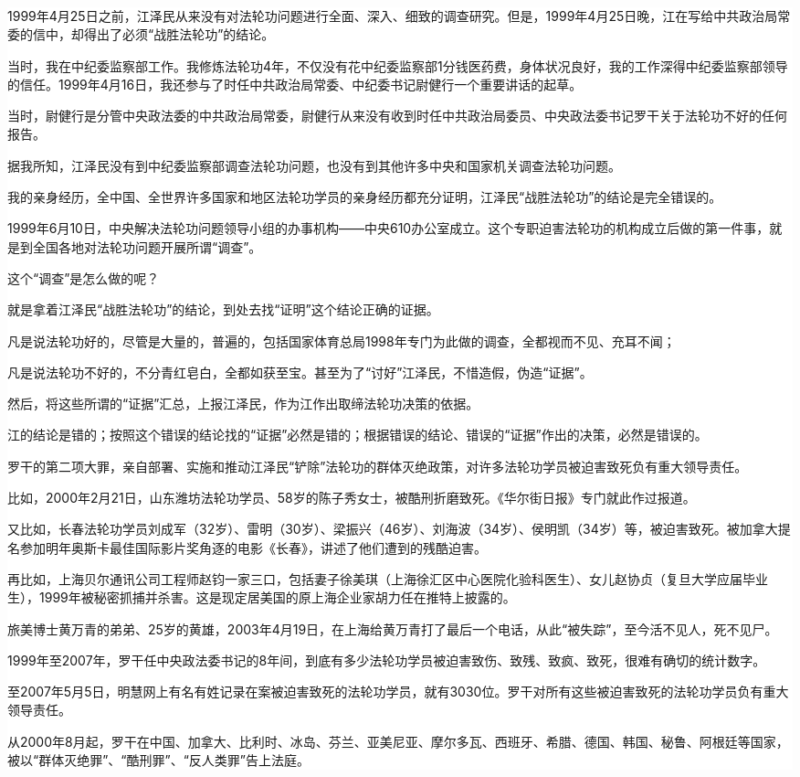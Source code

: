  <p style="font-weight: 400;">
  1999年4月25日之前，江泽民从来没有对法轮功问题进行全面、深入、细致的调查研究。但是，1999年4月25日晚，江在写给中共政治局常委的信中，却得出了必须“战胜法轮功”的结论。
 </p>
 <p style="font-weight: 400;">
  当时，我在中纪委监察部工作。我修炼法轮功4年，不仅没有花中纪委监察部1分钱医药费，身体状况良好，我的工作深得中纪委监察部领导的信任。1999年4月16日，我还参与了时任中共政治局常委、中纪委书记尉健行一个重要讲话的起草。
 </p>
 <p style="font-weight: 400;">
  当时，尉健行是分管中央政法委的中共政治局常委，尉健行从来没有收到时任中共政治局委员、中央政法委书记罗干关于法轮功不好的任何报告。
 </p>
 <p style="font-weight: 400;">
  据我所知，江泽民没有到中纪委监察部调查法轮功问题，也没有到其他许多中央和国家机关调查法轮功问题。
 </p>
 <p style="font-weight: 400;">
  我的亲身经历，全中国、全世界许多国家和地区法轮功学员的亲身经历都充分证明，江泽民“战胜法轮功”的结论是完全错误的。
 </p>
 <p style="font-weight: 400;">
  1999年6月10日，中央解决法轮功问题领导小组的办事机构——中央610办公室成立。这个专职迫害法轮功的机构成立后做的第一件事，就是到全国各地对法轮功问题开展所谓“调查”。
 </p>
 <p style="font-weight: 400;">
  这个“调查”是怎么做的呢？
 </p>
 <p style="font-weight: 400;">
  就是拿着江泽民“战胜法轮功”的结论，到处去找“证明”这个结论正确的证据。
 </p>
 <p style="font-weight: 400;">
  凡是说法轮功好的，尽管是大量的，普遍的，包括国家体育总局1998年专门为此做的调查，全都视而不见、充耳不闻；
 </p>
 <p style="font-weight: 400;">
  凡是说法轮功不好的，不分青红皂白，全都如获至宝。甚至为了“讨好”江泽民，不惜造假，伪造“证据”。
 </p>
 <p style="font-weight: 400;">
  然后，将这些所谓的“证据”汇总，上报江泽民，作为江作出取缔法轮功决策的依据。
 </p>
 <p style="font-weight: 400;">
  江的结论是错的；按照这个错误的结论找的“证据”必然是错的；根据错误的结论、错误的“证据”作出的决策，必然是错误的。
 </p>
 <p style="font-weight: 400;">
  罗干的第二项大罪，亲自部署、实施和推动江泽民“铲除”法轮功的群体灭绝政策，对许多法轮功学员被迫害致死负有重大领导责任。
 </p>
 <p style="font-weight: 400;">
  比如，2000年2月21日，山东潍坊法轮功学员、58岁的陈子秀女士，被酷刑折磨致死。《华尔街日报》专门就此作过报道。
 </p>
 <p style="font-weight: 400;">
  又比如，长春法轮功学员刘成军（32岁）、雷明（30岁）、梁振兴（46岁）、刘海波（34岁）、侯明凯（34岁）等，被迫害致死。被加拿大提名参加明年奥斯卡最佳国际影片奖角逐的电影《长春》，讲述了他们遭到的残酷迫害。
 </p>
 <p style="font-weight: 400;">
  再比如，上海贝尔通讯公司工程师赵钧一家三口，包括妻子徐美琪（上海徐汇区中心医院化验科医生）、女儿赵协贞（复旦大学应届毕业生），1999年被秘密抓捕并杀害。这是现定居美国的原上海企业家胡力任在推特上披露的。
 </p>
 <p style="font-weight: 400;">
  旅美博士黄万青的弟弟、25岁的黄雄，2003年4月19日，在上海给黄万青打了最后一个电话，从此“被失踪”，至今活不见人，死不见尸。
 </p>
 <p style="font-weight: 400;">
  1999年至2007年，罗干任中央政法委书记的8年间，到底有多少法轮功学员被迫害致伤、致残、致疯、致死，很难有确切的统计数字。
 </p>
 <p style="font-weight: 400;">
  至2007年5月5日，明慧网上有名有姓记录在案被迫害致死的法轮功学员，就有3030位。罗干对所有这些被迫害致死的法轮功学员负有重大领导责任。
 </p>
 <p style="font-weight: 400;">
  从2000年8月起，罗干在中国、加拿大、比利时、冰岛、芬兰、亚美尼亚、摩尔多瓦、西班牙、希腊、德国、韩国、秘鲁、阿根廷等国家，被以“群体灭绝罪”、“酷刑罪”、“反人类罪”告上法庭。
 </p>
 <h4 style="font-weight: 400;">